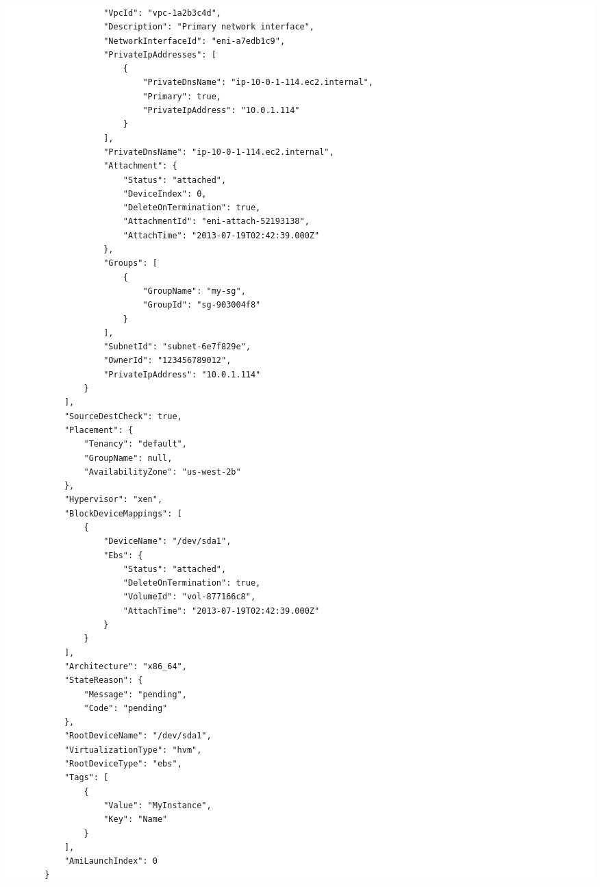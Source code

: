 ```
                    "VpcId": "vpc-1a2b3c4d",
                    "Description": "Primary network interface",
                    "NetworkInterfaceId": "eni-a7edb1c9",
                    "PrivateIpAddresses": [
                        {
                            "PrivateDnsName": "ip-10-0-1-114.ec2.internal",
                            "Primary": true,
                            "PrivateIpAddress": "10.0.1.114"
                        }
                    ],
                    "PrivateDnsName": "ip-10-0-1-114.ec2.internal",
                    "Attachment": {
                        "Status": "attached",
                        "DeviceIndex": 0,
                        "DeleteOnTermination": true,
                        "AttachmentId": "eni-attach-52193138",
                        "AttachTime": "2013-07-19T02:42:39.000Z"
                    },
                    "Groups": [
                        {
                            "GroupName": "my-sg",
                            "GroupId": "sg-903004f8"
                        }
                    ],
                    "SubnetId": "subnet-6e7f829e",
                    "OwnerId": "123456789012",
                    "PrivateIpAddress": "10.0.1.114"
                }
            ],
            "SourceDestCheck": true,
            "Placement": {
                "Tenancy": "default",
                "GroupName": null,
                "AvailabilityZone": "us-west-2b"
            },
            "Hypervisor": "xen",
            "BlockDeviceMappings": [
                {
                    "DeviceName": "/dev/sda1",
                    "Ebs": {
                        "Status": "attached",
                        "DeleteOnTermination": true,
                        "VolumeId": "vol-877166c8",
                        "AttachTime": "2013-07-19T02:42:39.000Z"
                    }
                }
            ],
            "Architecture": "x86_64",
            "StateReason": {
                "Message": "pending",
                "Code": "pending"
            },
            "RootDeviceName": "/dev/sda1",
            "VirtualizationType": "hvm",
            "RootDeviceType": "ebs",
            "Tags": [
                {
                    "Value": "MyInstance",
                    "Key": "Name"
                }
            ],
            "AmiLaunchIndex": 0
        }
```